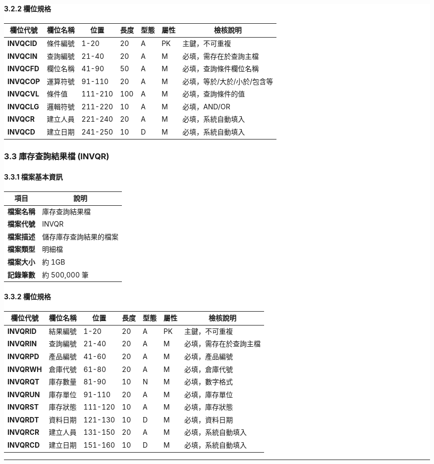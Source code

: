 #### 3.2.2 欄位規格

| 欄位代號 | 欄位名稱 | 位置 | 長度 | 型態 | 屬性 | 檢核說明 |
|----------|----------|------|------|------|------|----------|
| **INVQCID** | 條件編號 | 1-20 | 20 | A | PK | 主鍵，不可重複 |
| **INVQCIN** | 查詢編號 | 21-40 | 20 | A | M | 必填，需存在於查詢主檔 |
| **INVQCFD** | 欄位名稱 | 41-90 | 50 | A | M | 必填，查詢條件欄位名稱 |
| **INVQCOP** | 運算符號 | 91-110 | 20 | A | M | 必填，等於/大於/小於/包含等 |
| **INVQCVL** | 條件值 | 111-210 | 100 | A | M | 必填，查詢條件的值 |
| **INVQCLG** | 邏輯符號 | 211-220 | 10 | A | M | 必填，AND/OR |
| **INVQCR** | 建立人員 | 221-240 | 20 | A | M | 必填，系統自動填入 |
| **INVQCD** | 建立日期 | 241-250 | 10 | D | M | 必填，系統自動填入 |

### 3.3 庫存查詢結果檔 (INVQR)

#### 3.3.1 檔案基本資訊

| 項目 | 說明 |
|------|------|
| **檔案名稱** | 庫存查詢結果檔 |
| **檔案代號** | INVQR |
| **檔案描述** | 儲存庫存查詢結果的檔案 |
| **檔案類型** | 明細檔 |
| **檔案大小** | 約 1GB |
| **記錄筆數** | 約 500,000 筆 |

#### 3.3.2 欄位規格

| 欄位代號 | 欄位名稱 | 位置 | 長度 | 型態 | 屬性 | 檢核說明 |
|----------|----------|------|------|------|------|----------|
| **INVQRID** | 結果編號 | 1-20 | 20 | A | PK | 主鍵，不可重複 |
| **INVQRIN** | 查詢編號 | 21-40 | 20 | A | M | 必填，需存在於查詢主檔 |
| **INVQRPD** | 產品編號 | 41-60 | 20 | A | M | 必填，產品編號 |
| **INVQRWH** | 倉庫代號 | 61-80 | 20 | A | M | 必填，倉庫代號 |
| **INVQRQT** | 庫存數量 | 81-90 | 10 | N | M | 必填，數字格式 |
| **INVQRUN** | 庫存單位 | 91-110 | 20 | A | M | 必填，庫存單位 |
| **INVQRST** | 庫存狀態 | 111-120 | 10 | A | M | 必填，庫存狀態 |
| **INVQRDT** | 資料日期 | 121-130 | 10 | D | M | 必填，資料日期 |
| **INVQRCR** | 建立人員 | 131-150 | 20 | A | M | 必填，系統自動填入 |
| **INVQRCD** | 建立日期 | 151-160 | 10 | D | M | 必填，系統自動填入 |

---